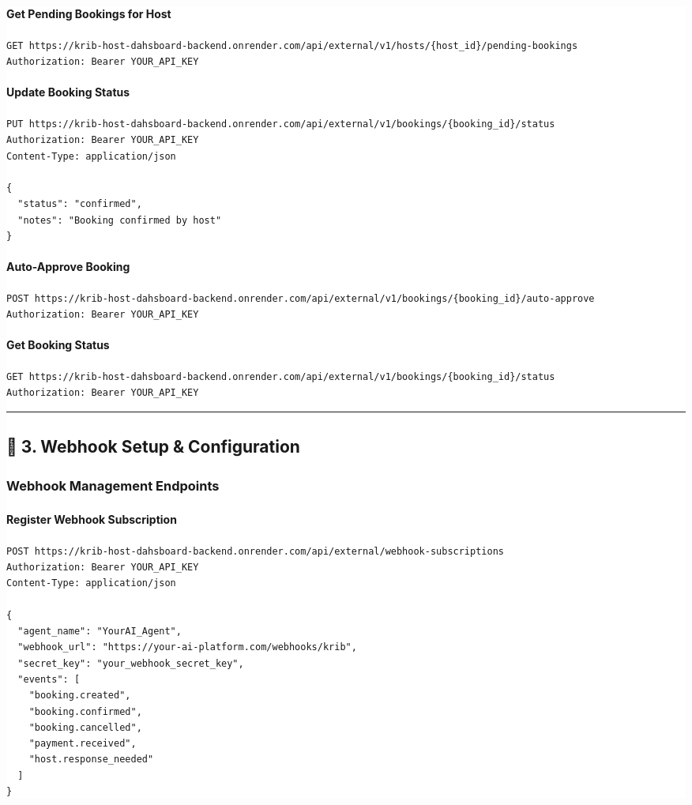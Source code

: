 #### **Get Pending Bookings for Host**
```http
GET https://krib-host-dahsboard-backend.onrender.com/api/external/v1/hosts/{host_id}/pending-bookings
Authorization: Bearer YOUR_API_KEY
```

#### **Update Booking Status**
```http
PUT https://krib-host-dahsboard-backend.onrender.com/api/external/v1/bookings/{booking_id}/status
Authorization: Bearer YOUR_API_KEY
Content-Type: application/json

{
  "status": "confirmed",
  "notes": "Booking confirmed by host"
}
```

#### **Auto-Approve Booking**
```http
POST https://krib-host-dahsboard-backend.onrender.com/api/external/v1/bookings/{booking_id}/auto-approve
Authorization: Bearer YOUR_API_KEY
```

#### **Get Booking Status**
```http
GET https://krib-host-dahsboard-backend.onrender.com/api/external/v1/bookings/{booking_id}/status
Authorization: Bearer YOUR_API_KEY
```

---

## 🔗 **3. Webhook Setup & Configuration**

### **Webhook Management Endpoints**

#### **Register Webhook Subscription**
```http
POST https://krib-host-dahsboard-backend.onrender.com/api/external/webhook-subscriptions
Authorization: Bearer YOUR_API_KEY
Content-Type: application/json

{
  "agent_name": "YourAI_Agent",
  "webhook_url": "https://your-ai-platform.com/webhooks/krib",
  "secret_key": "your_webhook_secret_key",
  "events": [
    "booking.created",
    "booking.confirmed", 
    "booking.cancelled",
    "payment.received",
    "host.response_needed"
  ]
}
```
